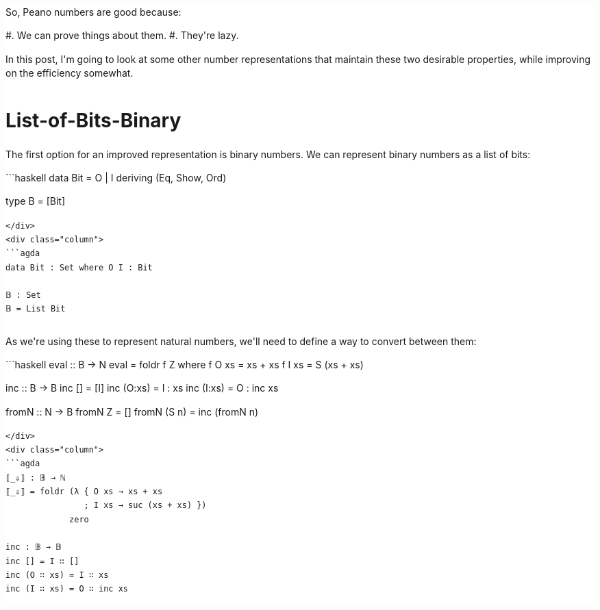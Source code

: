 So, Peano numbers are good because:

#. We can prove things about them.
#. They're lazy.

In this post, I'm going to look at some other number representations that
maintain these two desirable properties, while improving on the efficiency
somewhat. 

# List-of-Bits-Binary

The first option for an improved representation is binary numbers. We can
represent binary numbers as a list of bits:

<div class="row">
<div class="column">
```haskell
data Bit = O | I deriving (Eq, Show, Ord)

type B = [Bit]
```
</div>
<div class="column">
```agda
data Bit : Set where O I : Bit

𝔹 : Set
𝔹 = List Bit
```
</div>
</div>

As we're using these to represent natural numbers, we'll need to define a way to
convert between them:

<div class="row">
<div class="column">
```haskell
eval :: B -> N
eval = foldr f Z
  where
    f O xs = xs + xs
    f I xs = S (xs + xs)

inc :: B -> B
inc [] = [I]
inc (O:xs) = I : xs
inc (I:xs) = O : inc xs

fromN :: N -> B
fromN Z = []
fromN (S n) = inc (fromN n)
```
</div>
<div class="column">
```agda
⟦_⇓⟧ : 𝔹 → ℕ
⟦_⇓⟧ = foldr (λ { O xs → xs + xs
                ; I xs → suc (xs + xs) })
             zero

inc : 𝔹 → 𝔹
inc [] = I ∷ []
inc (O ∷ xs) = I ∷ xs
inc (I ∷ xs) = O ∷ inc xs

```